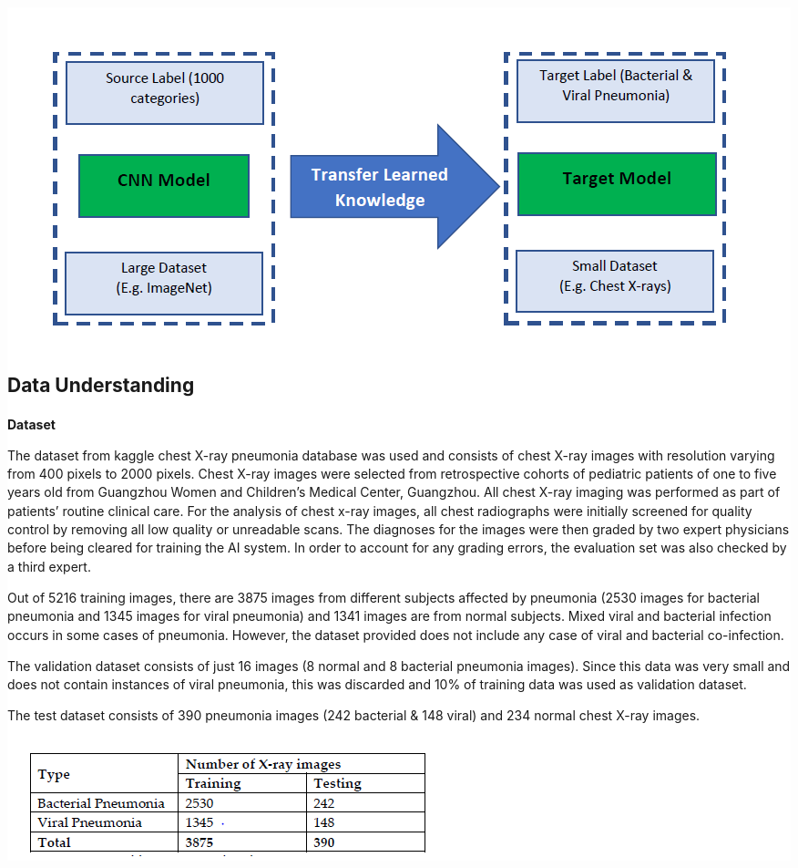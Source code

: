![Transfer Learning](https://github.com/Mukundaram/Mukund/blob/master/images/Transfer_Learning.PNG)


## **Data Understanding**

**Dataset**

The dataset from kaggle chest X-ray pneumonia database was used and consists of chest X-ray images with resolution varying from 400 pixels to 2000 pixels. Chest X-ray images were selected from retrospective cohorts of pediatric patients of one to five years old from Guangzhou Women and Children’s Medical Center, Guangzhou. All chest X-ray imaging was performed as part of patients’ routine clinical care. For the analysis of chest x-ray images, all chest radiographs were initially screened for quality control by removing all low quality or unreadable scans. The diagnoses for the images were then graded by two expert physicians before being cleared for training the AI system. In order to account for any grading errors, the evaluation set was also checked by a third expert.

Out of 5216 training images, there are 3875 images from different subjects affected by pneumonia (2530 images for bacterial pneumonia and 1345 images for viral pneumonia) and 1341 images are from normal subjects. Mixed viral and bacterial infection occurs in some cases of pneumonia. However, the dataset provided does not include any case of viral and bacterial co-infection.

The validation dataset consists of just 16 images (8 normal and 8 bacterial pneumonia images). Since this data was very small and does not contain instances of viral pneumonia, this was discarded and 10% of training data was used as validation dataset.

The test dataset consists of 390 pneumonia images (242 bacterial & 148 viral) and 234 normal chest X-ray images.

![Dataset](https://github.com/Mukundaram/Mukund/blob/master/images/Dataset.PNG)
